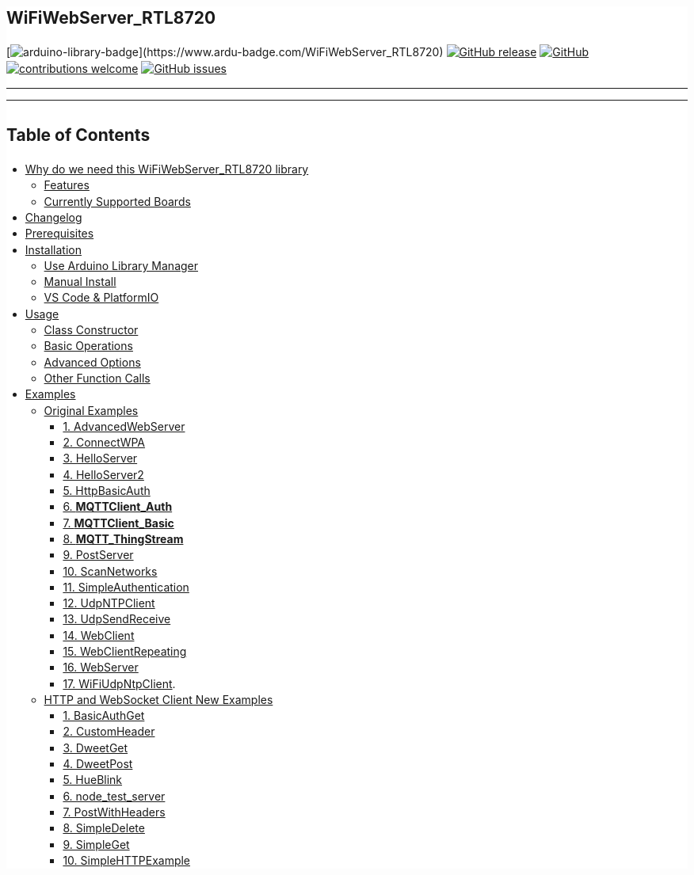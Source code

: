 ## WiFiWebServer_RTL8720

[![arduino-library-badge](https://www.ardu-badge.com/badge/WiFiWebServer_RTL8720.svg?)](https://www.ardu-badge.com/WiFiWebServer_RTL8720)
[![GitHub release](https://img.shields.io/github/release/khoih-prog/WiFiWebServer_RTL8720.svg)](https://github.com/khoih-prog/WiFiWebServer_RTL8720/releases)
[![GitHub](https://img.shields.io/github/license/mashape/apistatus.svg)](https://github.com/khoih-prog/WiFiWebServer_RTL8720/blob/main/LICENSE)
[![contributions welcome](https://img.shields.io/badge/contributions-welcome-brightgreen.svg?style=flat)](#Contributing)
[![GitHub issues](https://img.shields.io/github/issues/khoih-prog/WiFiWebServer_RTL8720.svg)](http://github.com/khoih-prog/WiFiWebServer_RTL8720/issues)

---
---

## Table of Contents

* [Why do we need this WiFiWebServer_RTL8720 library](#why-do-we-need-this-wifiwebserver_rtl8720-library)
  * [Features](#features)
  * [Currently Supported Boards](#currently-supported-boards)
* [Changelog](changelog.md)
* [Prerequisites](#prerequisites)
* [Installation](#installation)
  * [Use Arduino Library Manager](#use-arduino-library-manager)
  * [Manual Install](#manual-install)
  * [VS Code & PlatformIO](#vs-code--platformio)
* [Usage](#usage) 
  * [Class Constructor](#class-constructor) 
  * [Basic Operations](#basic-operations) 
  * [Advanced Options](#advanced-options) 
  * [Other Function Calls](#other-function-calls) 
* [Examples](#examples)
  * [Original Examples](#original-examples) 
    * [ 1. AdvancedWebServer](examples/AdvancedWebServer)
    * [ 2. ConnectWPA](examples/ConnectWPA)
    * [ 3. HelloServer](examples/HelloServer)
    * [ 4. HelloServer2](examples/HelloServer2)
    * [ 5. HttpBasicAuth](examples/HttpBasicAuth)
    * [ 6. **MQTTClient_Auth**](examples/MQTTClient_Auth)
    * [ 7. **MQTTClient_Basic**](examples/MQTTClient_Basic)
    * [ 8. **MQTT_ThingStream**](examples/MQTT_ThingStream)
    * [ 9. PostServer](examples/PostServer)
    * [10. ScanNetworks](examples/ScanNetworks)
    * [11. SimpleAuthentication](examples/SimpleAuthentication)
    * [12. UdpNTPClient](examples/UdpNTPClient)
    * [13. UdpSendReceive](examples/UdpSendReceive)
    * [14. WebClient](examples/WebClient) 
    * [15. WebClientRepeating](examples/WebClientRepeating)
    * [16. WebServer](examples/WebServer)
    * [17. WiFiUdpNtpClient](examples/WiFiUdpNtpClient).
  * [HTTP and WebSocket Client New Examples](#http-and-websocket-client-new-examples) 
    * [ 1. BasicAuthGet](examples/HTTPClient/BasicAuthGet)
    * [ 2. CustomHeader](examples/HTTPClient/CustomHeader)
    * [ 3. DweetGet](examples/HTTPClient/DweetGet)
    * [ 4. DweetPost](examples/HTTPClient/DweetPost)
    * [ 5. HueBlink](examples/HTTPClient/HueBlink)
    * [ 6. node_test_server](examples/HTTPClient/node_test_server)
    * [ 7. PostWithHeaders](examples/HTTPClient/PostWithHeaders)
    * [ 8. SimpleDelete](examples/HTTPClient/SimpleDelete)
    * [ 9. SimpleGet](examples/HTTPClient/SimpleGet)
    * [10. SimpleHTTPExample](examples/HTTPClient/SimpleHTTPExample)